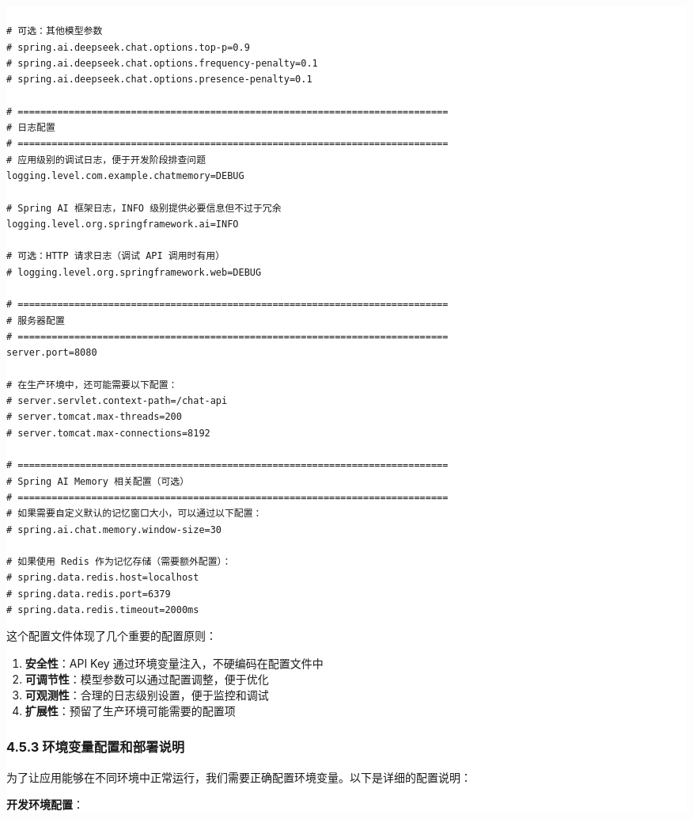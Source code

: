 ```properties

# 可选：其他模型参数
# spring.ai.deepseek.chat.options.top-p=0.9
# spring.ai.deepseek.chat.options.frequency-penalty=0.1
# spring.ai.deepseek.chat.options.presence-penalty=0.1

# ============================================================================
# 日志配置
# ============================================================================
# 应用级别的调试日志，便于开发阶段排查问题
logging.level.com.example.chatmemory=DEBUG

# Spring AI 框架日志，INFO 级别提供必要信息但不过于冗余
logging.level.org.springframework.ai=INFO

# 可选：HTTP 请求日志（调试 API 调用时有用）
# logging.level.org.springframework.web=DEBUG

# ============================================================================
# 服务器配置
# ============================================================================
server.port=8080

# 在生产环境中，还可能需要以下配置：
# server.servlet.context-path=/chat-api
# server.tomcat.max-threads=200
# server.tomcat.max-connections=8192

# ============================================================================
# Spring AI Memory 相关配置（可选）
# ============================================================================
# 如果需要自定义默认的记忆窗口大小，可以通过以下配置：
# spring.ai.chat.memory.window-size=30

# 如果使用 Redis 作为记忆存储（需要额外配置）：
# spring.data.redis.host=localhost
# spring.data.redis.port=6379
# spring.data.redis.timeout=2000ms
```

这个配置文件体现了几个重要的配置原则：

1. **安全性**：API Key 通过环境变量注入，不硬编码在配置文件中
2. **可调节性**：模型参数可以通过配置调整，便于优化
3. **可观测性**：合理的日志级别设置，便于监控和调试
4. **扩展性**：预留了生产环境可能需要的配置项

### 4.5.3 环境变量配置和部署说明

为了让应用能够在不同环境中正常运行，我们需要正确配置环境变量。以下是详细的配置说明：

**开发环境配置**：
